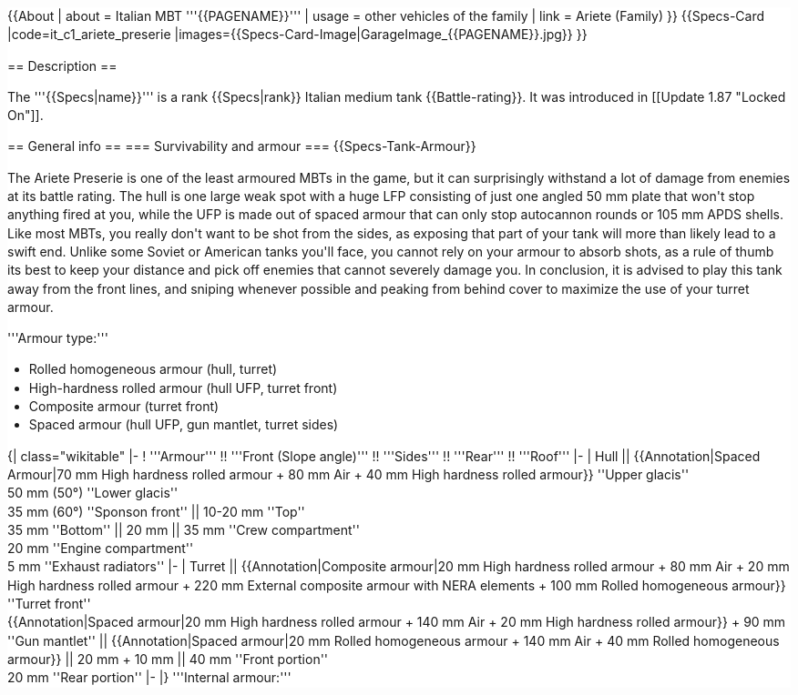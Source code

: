 {{About
| about = Italian MBT '''{{PAGENAME}}'''
| usage = other vehicles of the family
| link = Ariete (Family)
}}
{{Specs-Card
|code=it_c1_ariete_preserie
|images={{Specs-Card-Image|GarageImage_{{PAGENAME}}.jpg}}
}}

== Description ==

The '''{{Specs|name}}''' is a rank {{Specs|rank}} Italian medium tank {{Battle-rating}}. It was introduced in [[Update 1.87 "Locked On"]].

== General info ==
=== Survivability and armour ===
{{Specs-Tank-Armour}}

The Ariete Preserie is one of the least armoured MBTs in the game, but it can surprisingly withstand a lot of damage from enemies at its battle rating. The hull is one large weak spot with a huge LFP consisting of just one angled 50 mm plate that won't stop anything fired at you, while the UFP is made out of spaced armour that can only stop autocannon rounds or 105 mm APDS shells. Like most MBTs, you really don't want to be shot from the sides, as exposing that part of your tank will more than likely lead to a swift end. Unlike some Soviet or American tanks you'll face, you cannot rely on your armour to absorb shots, as a rule of thumb its best to keep your distance and pick off enemies that cannot severely damage you. In conclusion, it is advised to play this tank away from the front lines, and sniping whenever possible and peaking from behind cover to maximize the use of your turret armour.

'''Armour type:'''

* Rolled homogeneous armour (hull, turret)
* High-hardness rolled armour (hull UFP, turret front)
* Composite armour (turret front)
* Spaced armour (hull UFP, gun mantlet, turret sides)

{| class="wikitable"
|-
! '''Armour''' !! '''Front (Slope angle)''' !! '''Sides''' !! '''Rear''' !! '''Roof'''
|-
| Hull || {{Annotation|Spaced Armour|70 mm High hardness rolled armour + 80 mm Air + 40 mm High hardness rolled armour}} ''Upper glacis'' <br> 50 mm (50°) ''Lower glacis'' <br> 35 mm (60°) ''Sponson front'' || 10-20 mm ''Top'' <br> 35 mm ''Bottom'' || 20 mm || 35 mm ''Crew compartment'' <br> 20 mm ''Engine compartment'' <br> 5 mm ''Exhaust radiators''
|-
| Turret || {{Annotation|Composite armour|20 mm High hardness rolled armour + 80 mm Air + 20 mm High hardness rolled armour + 220 mm External composite armour with NERA elements + 100 mm Rolled homogeneous armour}} ''Turret front'' <br>{{Annotation|Spaced armour|20 mm High hardness rolled armour + 140 mm Air + 20 mm High hardness rolled armour}}  + 90 mm ''Gun mantlet'' || {{Annotation|Spaced armour|20 mm Rolled homogeneous armour + 140 mm Air + 40 mm Rolled homogeneous armour}} || 20 mm + 10 mm || 40 mm ''Front portion'' <br> 20 mm ''Rear portion''
|-
|}
'''Internal armour:'''
